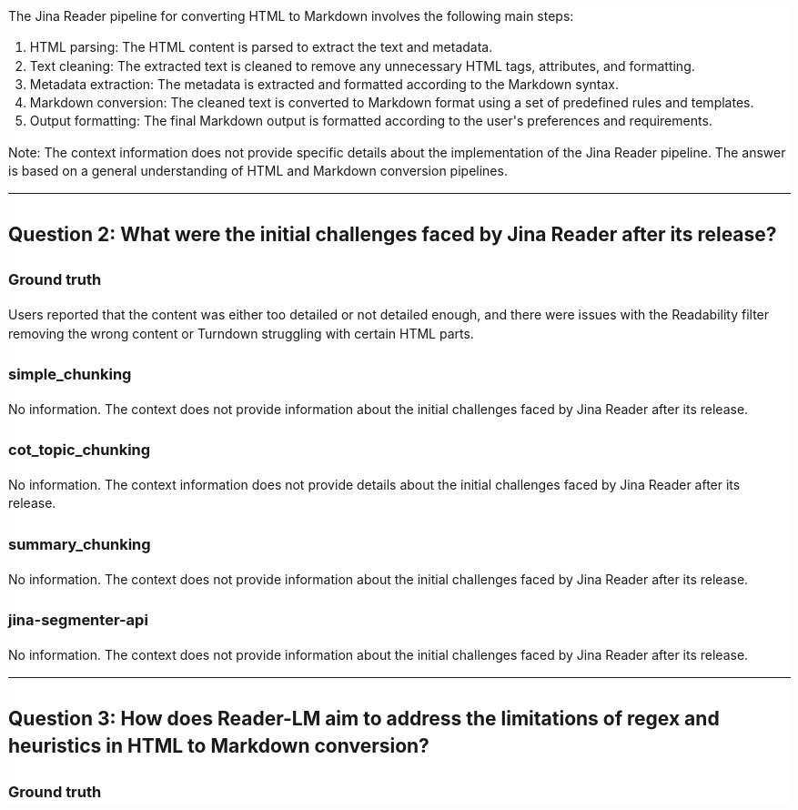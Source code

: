 The Jina Reader pipeline for converting HTML to Markdown involves the following main steps:

1. HTML parsing: The HTML content is parsed to extract the text and metadata.
2. Text cleaning: The extracted text is cleaned to remove any unnecessary HTML tags, attributes, and formatting.
3. Metadata extraction: The metadata is extracted and formatted according to the Markdown syntax.
4. Markdown conversion: The cleaned text is converted to Markdown format using a set of predefined rules and templates.
5. Output formatting: The final Markdown output is formatted according to the user's preferences and requirements.

Note: The context information does not provide specific details about the implementation of the Jina Reader pipeline. The answer is based on a general understanding of HTML and Markdown conversion pipelines.

---

## Question 2: What were the initial challenges faced by Jina Reader after its release?

### Ground truth

Users reported that the content was either too detailed or not detailed enough, and there were issues with the Readability filter removing the wrong content or Turndown struggling with certain HTML parts.

### simple_chunking

No information. The context does not provide information about the initial challenges faced by Jina Reader after its release.

### cot_topic_chunking

No information. The context information does not provide details about the initial challenges faced by Jina Reader after its release.

### summary_chunking

No information. The context does not provide information about the initial challenges faced by Jina Reader after its release.

### jina-segmenter-api

No information. The context does not provide information about the initial challenges faced by Jina Reader after its release.

---

## Question 3: How does Reader-LM aim to address the limitations of regex and heuristics in HTML to Markdown conversion?

### Ground truth
